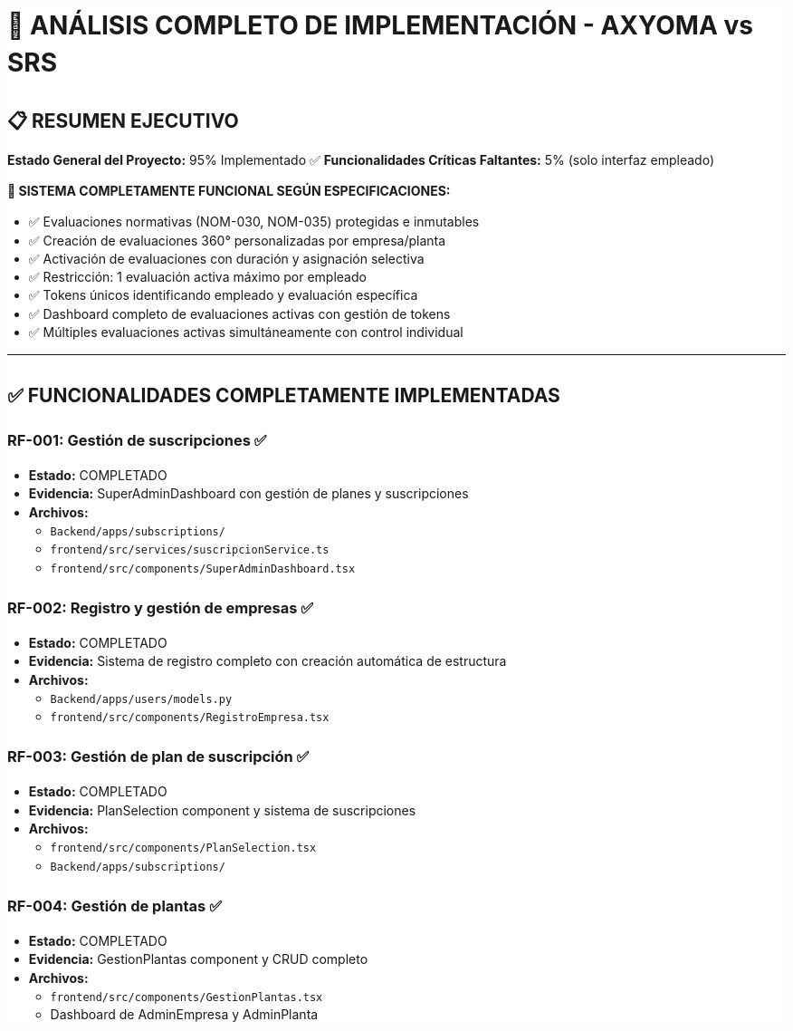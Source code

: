 # 🚀 ANÁLISIS COMPLETO DE IMPLEMENTACIÓN - AXYOMA vs SRS

## 📋 RESUMEN EJECUTIVO

**Estado General del Proyecto:** 95% Implementado ✅
**Funcionalidades Críticas Faltantes:** 5% (solo interfaz empleado)

**🎯 SISTEMA COMPLETAMENTE FUNCIONAL SEGÚN ESPECIFICACIONES:**
- ✅ Evaluaciones normativas (NOM-030, NOM-035) protegidas e inmutables
- ✅ Creación de evaluaciones 360° personalizadas por empresa/planta  
- ✅ Activación de evaluaciones con duración y asignación selectiva
- ✅ Restricción: 1 evaluación activa máximo por empleado
- ✅ Tokens únicos identificando empleado y evaluación específica
- ✅ Dashboard completo de evaluaciones activas con gestión de tokens
- ✅ Múltiples evaluaciones activas simultáneamente con control individual

---

## ✅ FUNCIONALIDADES COMPLETAMENTE IMPLEMENTADAS

### RF-001: Gestión de suscripciones ✅
- **Estado:** COMPLETADO
- **Evidencia:** SuperAdminDashboard con gestión de planes y suscripciones
- **Archivos:** 
  - `Backend/apps/subscriptions/`
  - `frontend/src/services/suscripcionService.ts`
  - `frontend/src/components/SuperAdminDashboard.tsx`

### RF-002: Registro y gestión de empresas ✅
- **Estado:** COMPLETADO
- **Evidencia:** Sistema de registro completo con creación automática de estructura
- **Archivos:**
  - `Backend/apps/users/models.py`
  - `frontend/src/components/RegistroEmpresa.tsx`

### RF-003: Gestión de plan de suscripción ✅
- **Estado:** COMPLETADO
- **Evidencia:** PlanSelection component y sistema de suscripciones
- **Archivos:**
  - `frontend/src/components/PlanSelection.tsx`
  - `Backend/apps/subscriptions/`

### RF-004: Gestión de plantas ✅
- **Estado:** COMPLETADO
- **Evidencia:** GestionPlantas component y CRUD completo
- **Archivos:**
  - `frontend/src/components/GestionPlantas.tsx`
  - Dashboard de AdminEmpresa y AdminPlanta
